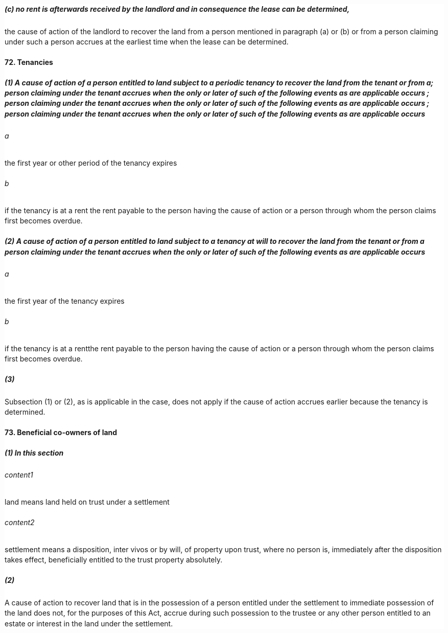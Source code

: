 ##### (c) no rent is afterwards received by the landlord and in consequence the lease can be determined,
the cause of action of the landlord to recover the land from a person mentioned in paragraph (a) or (b) or from a person claiming under such a person accrues at the earliest time when the lease can be determined.

#### 72. Tenancies
##### (1) A cause of action of a person entitled to land subject to a periodic tenancy to recover the land from the tenant or from a; person claiming under the tenant accrues when the only or later of such of the following events as are applicable occurs ; person claiming under the tenant accrues when the only or later of such of the following events as are applicable occurs ; person claiming under the tenant accrues when the only or later of such of the following events as are applicable occurs 
###### a
the first year or other period of the tenancy expires

###### b
if the tenancy is at a rent  the rent payable to the person having the cause of action or a person through whom the person claims first becomes overdue.

##### (2) A cause of action of a person entitled to land subject to a tenancy at will to recover the land from the tenant or from a person claiming under the tenant accrues when the only or later of such of the following events as are applicable occurs 
###### a
the first year of the tenancy expires

###### b
if the tenancy is at a rentthe rent payable to the person having the cause of action or a person through whom the person claims first becomes overdue.

##### (3)
Subsection (1) or (2), as is applicable in the case, does not apply if the cause of action accrues earlier because the tenancy is determined.

#### 73. Beneficial co-owners of land
##### (1) In this section 
###### content1
land means land held on trust under a settlement

###### content2
settlement means a disposition, inter vivos or by will, of property upon trust, where no person is, immediately after the disposition takes effect, beneficially entitled to the trust property absolutely.

##### (2)
A cause of action to recover land that is in the possession of a person entitled under the settlement to immediate possession of the land does not, for the purposes of this Act, accrue during such possession to the trustee or any other person entitled to an estate or interest in the land under the settlement.
